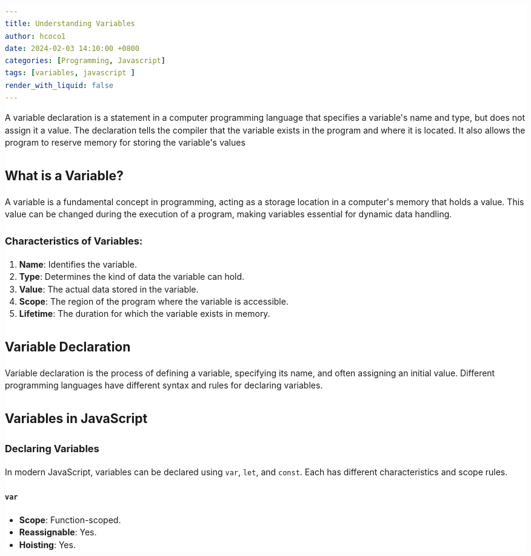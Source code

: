 ```yaml
---
title: Understanding Variables 
author: hcoco1
date: 2024-02-03 14:10:00 +0800
categories: [Programming, Javascript]
tags: [variables, javascript ]
render_with_liquid: false
---
```





A variable declaration is a statement in a computer programming language that specifies a variable's name and type, but does not assign it a value. The declaration tells the compiler that the variable exists in the program and where it is located. It also allows the program to reserve memory for storing the variable's values




## What is a Variable?

A variable is a fundamental concept in programming, acting as a storage location in a computer's memory that holds a value. This value can be changed during the execution of a program, making variables essential for dynamic data handling.

### Characteristics of Variables:

1. **Name**: Identifies the variable.
2. **Type**: Determines the kind of data the variable can hold.
3. **Value**: The actual data stored in the variable.
4. **Scope**: The region of the program where the variable is accessible.
5. **Lifetime**: The duration for which the variable exists in memory.

## Variable Declaration

Variable declaration is the process of defining a variable, specifying its name, and often assigning an initial value. Different programming languages have different syntax and rules for declaring variables.

## Variables in JavaScript

### Declaring Variables

In modern JavaScript, variables can be declared using `var`, `let`, and `const`. Each has different characteristics and scope rules.

#### `var`

- **Scope**: Function-scoped.
- **Reassignable**: Yes.
- **Hoisting**: Yes.
